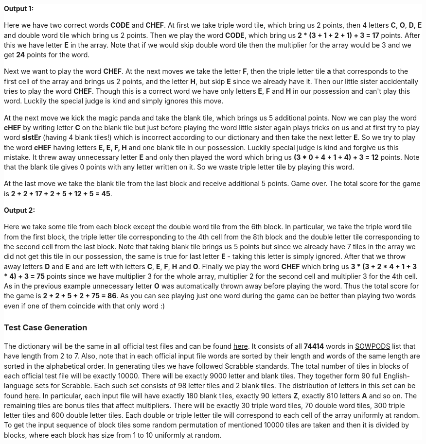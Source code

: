 **Output 1:**

Here we have two correct words **CODE** and **CHEF**. At first we take triple word tile, which bring us 2 points, then 4 letters **C**, **O**, **D**, **E** and double word tile which bring us 2 points. Then we play the word **CODE**, which bring us **2 \* (3 + 1 + 2 + 1) + 3 = 17** points. After this we have letter **E** in the array. Note that if we would skip double word tile then the multiplier for the array would be 3 and we get **24** points for the word.

Next we want to play the word **CHEF**. At the next moves we take the letter **F**, then the triple letter tile **a** that corresponds to the first cell of the array and brings us 2 points, and the letter **H**, but skip **E** since we already have it. Then our little sister accidentally tries to play the word **CHEF**. Though this is a correct word we have only letters **E**, **F** and **H** in our possession and can't play this word. Luckily the special judge is kind and simply ignores this move.

At the next move we kick the magic panda and take the blank tile, which brings us 5 additional points. Now we can play the word **cHEF** by writing letter **C** on the blank tile but just before playing the word little sister again plays tricks on us and at first try to play word **sIstEr** (having 4 blank tiles!) which is incorrect according to our dictionary and then take the next letter **E**. So we try to play the word **cHEF** having letters **E, E, F, H** and one blank tile in our possession. Luckily special judge is kind and forgive us this mistake. It threw away unnecessary letter **E** and only then played the word which bring us **(3 \* 0 + 4 + 1 + 4) + 3 = 12** points. Note that the blank tile gives 0 points with any letter written on it. So we waste triple letter tile by playing this word.

At the last move we take the blank tile from the last block and receive additional 5 points. Game over. The total score for the game is **2 + 2 + 17 + 2 + 5 + 12 + 5 = 45**.

**Output 2:**

Here we take some tile from each block except the double word tile from the 6th block. In particular, we take the triple word tile from the first block, the triple letter tile corresponding to the 4th cell from the 8th block and the double letter tile corresponding to the second cell from the last block. Note that taking blank tile brings us 5 points but since we already have 7 tiles in the array we did not get this tile in our possession, the same is true for last letter **E** - taking this letter is simply ignored. After that we throw away letters **D** and **E** and are left with letters **C**, **E**, **F**, **H** and **O**. Finally we play the word **CHEF** which bring us **3 \* (3 + 2 \* 4 + 1 + 3 \* 4) + 3 = 75** points since we have multiplier 3 for the whole array, multiplier 2 for the second cell and multiplier 3 for the 4th cell. As in the previous example unnecessary letter **O** was automatically thrown away before playing the word. Thus the total score for the game is **2 + 2 + 5 + 2 + 75 = 86**. As you can see playing just one word during the game can be better than playing two words even if one of them coincide with that only word :)

### Test Case Generation

The dictionary will be the same in all official test files and can be found [here](http://www.codechef.com/download/WORDNINJ_dict.txt). It consists of all **74414** words in [SOWPODS](http://en.wikipedia.org/wiki/SOWPODS) list that have length from 2 to 7. Also, note that in each official input file words are sorted by their length and words of the same length are sorted in the alphabetical order. In generating tiles we have followed Scrabble standards. The total number of tiles in blocks of each official test file will be exactly 10000. There will be exactly 9000 letter and blank tiles. They together form 90 full English-language sets for Scrabble. Each such set consists of 98 letter tiles and 2 blank tiles. The distribution of letters in this set can be found [here](http://en.wikipedia.org/wiki/Scrabble_letter_distributions#English). In particular, each input file will have exactly 180 blank tiles, exactly 90 letters **Z**, exactly 810 letters **A** and so on. The remaining tiles are bonus tiles that affect multipliers. There will be exactly 30 triple word tiles, 70 double word tiles, 300 triple letter tiles and 600 double letter tiles. Each double or triple letter tile will correspond to each cell of the array uniformly at random. To get the input sequence of block tiles some random permutation of mentioned 10000 tiles are taken and then it is divided by blocks, where each block has size from 1 to 10 uniformly at random.
